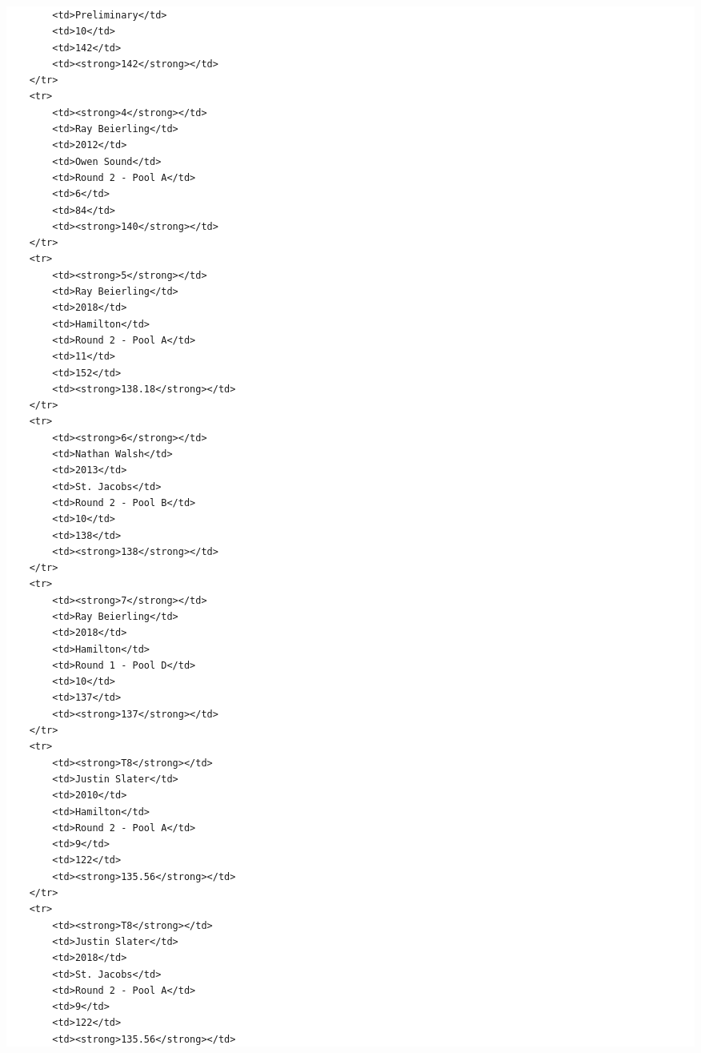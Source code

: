 			<td>Preliminary</td>
			<td>10</td>
			<td>142</td>
			<td><strong>142</strong></td>
		</tr>
		<tr>
			<td><strong>4</strong></td>
			<td>Ray Beierling</td>
			<td>2012</td>
			<td>Owen Sound</td>
			<td>Round 2 - Pool A</td>
			<td>6</td>
			<td>84</td>
			<td><strong>140</strong></td>
		</tr>
		<tr>
			<td><strong>5</strong></td>
			<td>Ray Beierling</td>
			<td>2018</td>
			<td>Hamilton</td>
			<td>Round 2 - Pool A</td>
			<td>11</td>
			<td>152</td>
			<td><strong>138.18</strong></td>
		</tr>
		<tr>
			<td><strong>6</strong></td>
			<td>Nathan Walsh</td>
			<td>2013</td>
			<td>St. Jacobs</td>
			<td>Round 2 - Pool B</td>
			<td>10</td>
			<td>138</td>
			<td><strong>138</strong></td>
		</tr>
		<tr>
			<td><strong>7</strong></td>
			<td>Ray Beierling</td>
			<td>2018</td>
			<td>Hamilton</td>
			<td>Round 1 - Pool D</td>
			<td>10</td>
			<td>137</td>
			<td><strong>137</strong></td>
		</tr>
		<tr>
			<td><strong>T8</strong></td>
			<td>Justin Slater</td>
			<td>2010</td>
			<td>Hamilton</td>
			<td>Round 2 - Pool A</td>
			<td>9</td>
			<td>122</td>
			<td><strong>135.56</strong></td>
		</tr>
		<tr>
			<td><strong>T8</strong></td>
			<td>Justin Slater</td>
			<td>2018</td>
			<td>St. Jacobs</td>
			<td>Round 2 - Pool A</td>
			<td>9</td>
			<td>122</td>
			<td><strong>135.56</strong></td>